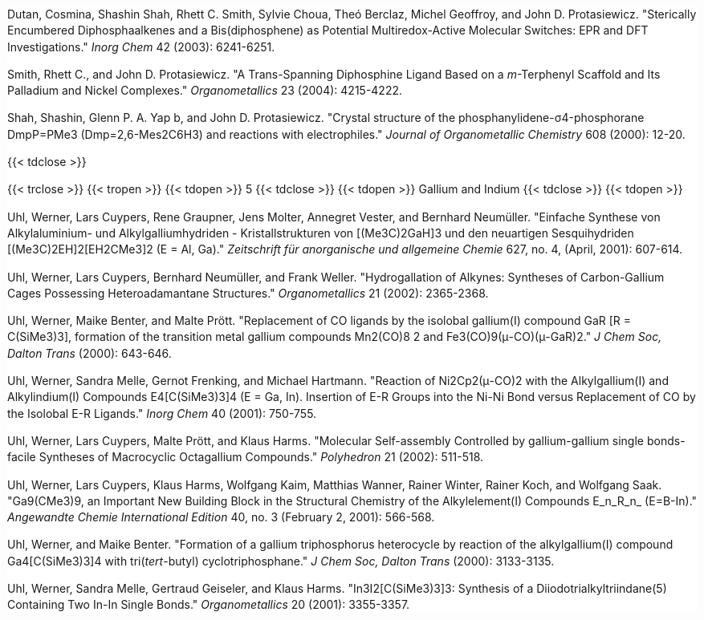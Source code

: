 Dutan, Cosmina, Shashin Shah, Rhett C. Smith, Sylvie Choua, Theó Berclaz, Michel Geoffroy, and John D. Protasiewicz. "Sterically Encumbered Diphosphaalkenes and a Bis(diphosphene) as Potential Multiredox-Active Molecular Switches: EPR and DFT Investigations." _Inorg Chem_ 42 (2003): 6241-6251.

Smith, Rhett C., and John D. Protasiewicz. "A Trans-Spanning Diphosphine Ligand Based on a _m_\-Terphenyl Scaffold and Its Palladium and Nickel Complexes." _Organometallics_ 23 (2004): 4215-4222.

Shah, Shashin, Glenn P. A. Yap b, and John D. Protasiewicz. "Crystal structure of the phosphanylidene-σ4\-phosphorane DmpP=PMe3 (Dmp=2,6-Mes2C6H3) and reactions with electrophiles." _Journal of Organometallic Chemistry_ 608 (2000): 12-20.


{{< tdclose >}}

{{< trclose >}}
{{< tropen >}}
{{< tdopen >}}
5
{{< tdclose >}}
{{< tdopen >}}
Gallium and Indium
{{< tdclose >}}
{{< tdopen >}}


Uhl, Werner, Lars Cuypers, Rene Graupner, Jens Molter, Annegret Vester, and Bernhard Neumüller. "Einfache Synthese von Alkylaluminium- und Alkylgalliumhydriden - Kristallstrukturen von \[(Me3C)2GaH\]3 und den neuartigen Sesquihydriden \[(Me3C)2EH\]2\[EH2CMe3\]2 (E = Al, Ga)." _Zeitschrift für anorganische und allgemeine Chemie_ 627, no. 4, (April, 2001): 607-614.

Uhl, Werner, Lars Cuypers, Bernhard Neumüller, and Frank Weller. "Hydrogallation of Alkynes: Syntheses of Carbon-Gallium Cages Possessing Heteroadamantane Structures." _Organometallics_ 21 (2002): 2365-2368.

Uhl, Werner, Maike Benter, and Malte Prött. "Replacement of CO ligands by the isolobal gallium(I) compound GaR \[R = C(SiMe3)3\], formation of the transition metal gallium compounds Mn2(CO)8 2 and Fe3(CO)9(μ-CO)(μ-GaR)2." _J Chem Soc, Dalton Trans_ (2000): 643-646.

Uhl, Werner, Sandra Melle, Gernot Frenking, and Michael Hartmann. "Reaction of Ni2Cp2(μ-CO)2 with the Alkylgallium(I) and Alkylindium(I) Compounds E4\[C(SiMe3)3\]4 (E = Ga, In). Insertion of E-R Groups into the Ni-Ni Bond versus Replacement of CO by the Isolobal E-R Ligands." _Inorg Chem_ 40 (2001): 750-755.

Uhl, Werner, Lars Cuypers, Malte Prött, and Klaus Harms. "Molecular Self-assembly Controlled by gallium-gallium single bonds-facile Syntheses of Macrocyclic Octagallium Compounds." _Polyhedron_ 21 (2002): 511-518.

Uhl, Werner, Lars Cuypers, Klaus Harms, Wolfgang Kaim, Matthias Wanner, Rainer Winter, Rainer Koch, and Wolfgang Saak. "Ga9(CMe3)9, an Important New Building Block in the Structural Chemistry of the Alkylelement(I) Compounds E_n_R_n_ (E=B-In)." _Angewandte Chemie International Edition_ 40, no. 3 (February 2, 2001): 566-568.

Uhl, Werner, and Maike Benter. "Formation of a gallium triphosphorus heterocycle by reaction of the alkylgallium(I) compound Ga4\[C(SiMe3)3\]4 with tri(_tert_\-butyl) cyclotriphosphane." _J Chem Soc, Dalton Trans_ (2000): 3133-3135.

Uhl, Werner, Sandra Melle, Gertraud Geiseler, and Klaus Harms. "In3I2\[C(SiMe3)3\]3: Synthesis of a Diiodotrialkyltriindane(5) Containing Two In-In Single Bonds." _Organometallics_ 20 (2001): 3355-3357.
